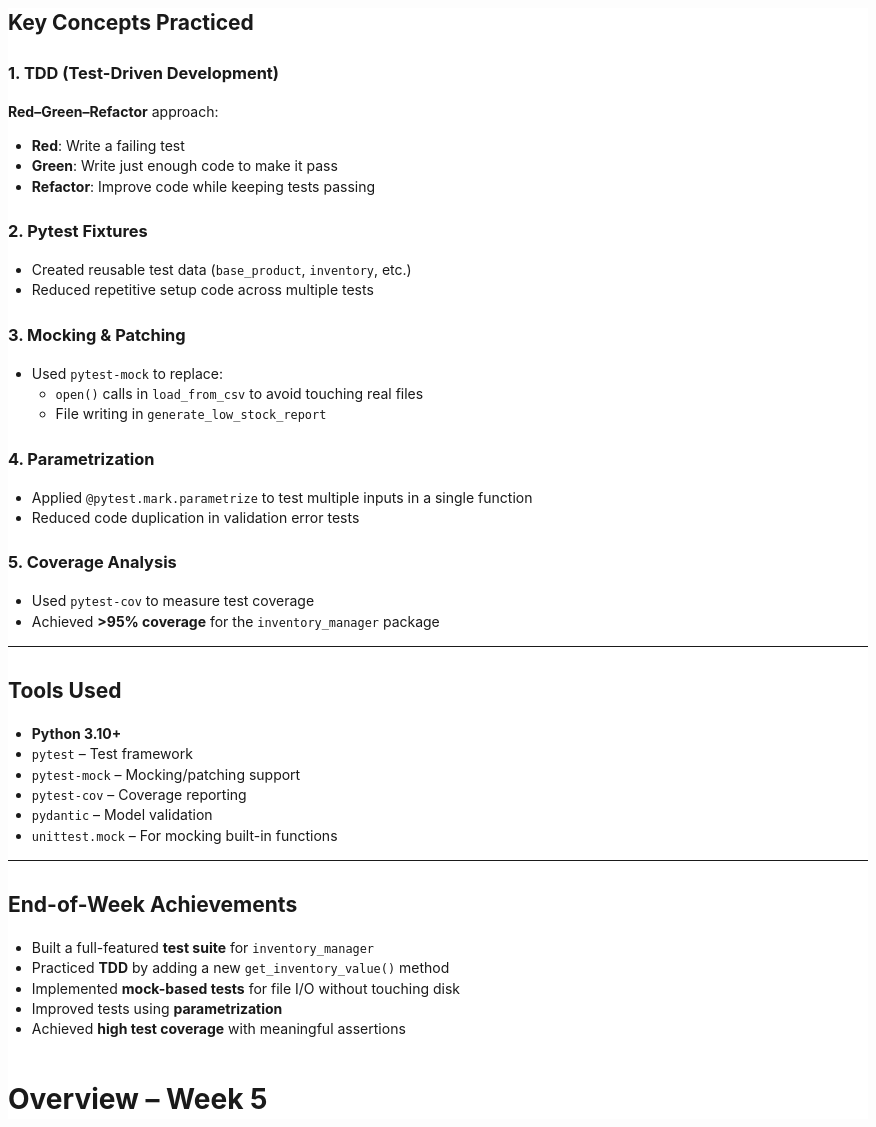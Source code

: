 
## Key Concepts Practiced

### 1. TDD (Test-Driven Development)
**Red–Green–Refactor** approach:
- **Red**: Write a failing test  
- **Green**: Write just enough code to make it pass  
- **Refactor**: Improve code while keeping tests passing  

### 2. Pytest Fixtures
- Created reusable test data (`base_product`, `inventory`, etc.)  
- Reduced repetitive setup code across multiple tests  

### 3. Mocking & Patching
- Used `pytest-mock` to replace:
  - `open()` calls in `load_from_csv` to avoid touching real files  
  - File writing in `generate_low_stock_report`  

### 4. Parametrization
- Applied `@pytest.mark.parametrize` to test multiple inputs in a single function  
- Reduced code duplication in validation error tests  

### 5. Coverage Analysis
- Used `pytest-cov` to measure test coverage  
- Achieved **>95% coverage** for the `inventory_manager` package  

---

## Tools Used
- **Python 3.10+**
- `pytest` – Test framework  
- `pytest-mock` – Mocking/patching support  
- `pytest-cov` – Coverage reporting  
- `pydantic` – Model validation  
- `unittest.mock` – For mocking built-in functions  

---

## End-of-Week Achievements
- Built a full-featured **test suite** for `inventory_manager`  
- Practiced **TDD** by adding a new `get_inventory_value()` method  
- Implemented **mock-based tests** for file I/O without touching disk  
- Improved tests using **parametrization**  
- Achieved **high test coverage** with meaningful assertions  




# Overview – Week 5

